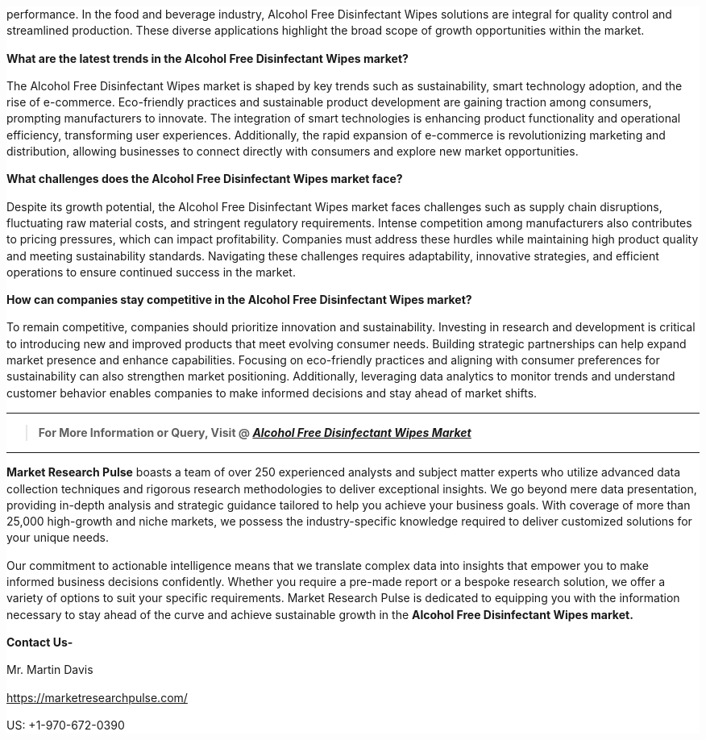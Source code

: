performance. In the food and beverage industry, Alcohol Free Disinfectant Wipes solutions are integral for quality control and streamlined production. These diverse applications highlight the broad scope of growth opportunities within the market.</p><p><strong>What are the latest trends in the Alcohol Free Disinfectant Wipes market?</strong></p><p>The Alcohol Free Disinfectant Wipes market is shaped by key trends such as sustainability, smart technology adoption, and the rise of e-commerce. Eco-friendly practices and sustainable product development are gaining traction among consumers, prompting manufacturers to innovate. The integration of smart technologies is enhancing product functionality and operational efficiency, transforming user experiences. Additionally, the rapid expansion of e-commerce is revolutionizing marketing and distribution, allowing businesses to connect directly with consumers and explore new market opportunities.</p><p><strong>What challenges does the Alcohol Free Disinfectant Wipes market face?</strong></p><p>Despite its growth potential, the Alcohol Free Disinfectant Wipes market faces challenges such as supply chain disruptions, fluctuating raw material costs, and stringent regulatory requirements. Intense competition among manufacturers also contributes to pricing pressures, which can impact profitability. Companies must address these hurdles while maintaining high product quality and meeting sustainability standards. Navigating these challenges requires adaptability, innovative strategies, and efficient operations to ensure continued success in the market.</p><p><strong>How can companies stay competitive in the Alcohol Free Disinfectant Wipes market?</strong></p><p>To remain competitive, companies should prioritize innovation and sustainability. Investing in research and development is critical to introducing new and improved products that meet evolving consumer needs. Building strategic partnerships can help expand market presence and enhance capabilities. Focusing on eco-friendly practices and aligning with consumer preferences for sustainability can also strengthen market positioning. Additionally, leveraging data analytics to monitor trends and understand customer behavior enables companies to make informed decisions and stay ahead of market shifts.</p><hr /><blockquote><p><strong>For More Information or Query, Visit @&nbsp;<em><a href="https://marketresearchpulse.com/report/103335/alcohol-free-disinfectant-wipes-market?utm_source=Linkedin&utm_medium=026">Alcohol Free Disinfectant Wipes Market</a></em></strong></p></blockquote><hr /><p><strong>Market Research Pulse</strong> boasts a team of over 250 experienced analysts and subject matter experts who utilize advanced data collection techniques and rigorous research methodologies to deliver exceptional insights. We go beyond mere data presentation, providing in-depth analysis and strategic guidance tailored to help you achieve your business goals. With coverage of more than 25,000 high-growth and niche markets, we possess the industry-specific knowledge required to deliver customized solutions for your unique needs.</p><p>Our commitment to actionable intelligence means that we translate complex data into insights that empower you to make informed business decisions confidently. Whether you require a pre-made report or a bespoke research solution, we offer a variety of options to suit your specific requirements. Market Research Pulse is dedicated to equipping you with the information necessary to stay ahead of the curve and achieve sustainable growth in the <strong>Alcohol Free Disinfectant Wipes market.</strong></p><p><strong>Contact Us-</strong></p><p>Mr. Martin Davis</p><p>https://marketresearchpulse.com/</p><p>US: +1-970-672-0390</p>
